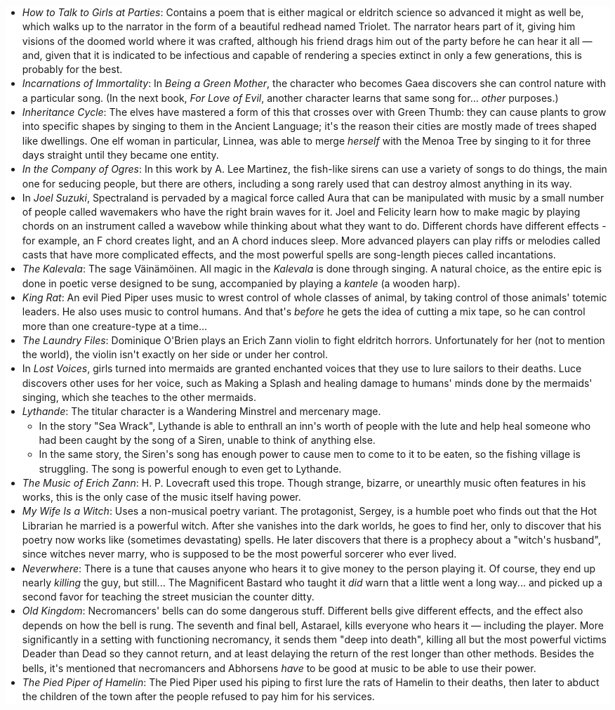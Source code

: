 -   _How to Talk to Girls at Parties_: Contains a poem that is either magical or eldritch science so advanced it might as well be, which walks up to the narrator in the form of a beautiful redhead named Triolet. The narrator hears part of it, giving him visions of the doomed world where it was crafted, although his friend drags him out of the party before he can hear it all — and, given that it is indicated to be infectious and capable of rendering a species extinct in only a few generations, this is probably for the best.
-   _Incarnations of Immortality_: In _Being a Green Mother_, the character who becomes Gaea discovers she can control nature with a particular song. (In the next book, _For Love of Evil_, another character learns that same song for... _other_ purposes.)
-   _Inheritance Cycle_: The elves have mastered a form of this that crosses over with Green Thumb: they can cause plants to grow into specific shapes by singing to them in the Ancient Language; it's the reason their cities are mostly made of trees shaped like dwellings. One elf woman in particular, Linnea, was able to merge _herself_ with the Menoa Tree by singing to it for three days straight until they became one entity.
-   _In the Company of Ogres_: In this work by A. Lee Martinez, the fish-like sirens can use a variety of songs to do things, the main one for seducing people, but there are others, including a song rarely used that can destroy almost anything in its way.
-   In _Joel Suzuki_, Spectraland is pervaded by a magical force called Aura that can be manipulated with music by a small number of people called wavemakers who have the right brain waves for it. Joel and Felicity learn how to make magic by playing chords on an instrument called a wavebow while thinking about what they want to do. Different chords have different effects - for example, an F chord creates light, and an A chord induces sleep. More advanced players can play riffs or melodies called casts that have more complicated effects, and the most powerful spells are song-length pieces called incantations.
-   _The Kalevala_: The sage Väinämöinen. All magic in the _Kalevala_ is done through singing. A natural choice, as the entire epic is done in poetic verse designed to be sung, accompanied by playing a _kantele_ (a wooden harp).
-   _King Rat_: An evil Pied Piper uses music to wrest control of whole classes of animal, by taking control of those animals' totemic leaders. He also uses music to control humans. And that's _before_ he gets the idea of cutting a mix tape, so he can control more than one creature-type at a time...
-   _The Laundry Files_: Dominique O'Brien plays an Erich Zann violin to fight eldritch horrors. Unfortunately for her (not to mention the world), the violin isn't exactly on her side or under her control.
-   In _Lost Voices_, girls turned into mermaids are granted enchanted voices that they use to lure sailors to their deaths. Luce discovers other uses for her voice, such as Making a Splash and healing damage to humans' minds done by the mermaids' singing, which she teaches to the other mermaids.
-   _Lythande_: The titular character is a Wandering Minstrel and mercenary mage.
    -   In the story "Sea Wrack", Lythande is able to enthrall an inn's worth of people with the lute and help heal someone who had been caught by the song of a Siren, unable to think of anything else.
    -   In the same story, the Siren's song has enough power to cause men to come to it to be eaten, so the fishing village is struggling. The song is powerful enough to even get to Lythande.
-   _The Music of Erich Zann_: H. P. Lovecraft used this trope. Though strange, bizarre, or unearthly music often features in his works, this is the only case of the music itself having power.
-   _My Wife Is a Witch_: Uses a non-musical poetry variant. The protagonist, Sergey, is a humble poet who finds out that the Hot Librarian he married is a powerful witch. After she vanishes into the dark worlds, he goes to find her, only to discover that his poetry now works like (sometimes devastating) spells. He later discovers that there is a prophecy about a "witch's husband", since witches never marry, who is supposed to be the most powerful sorcerer who ever lived.
-   _Neverwhere_: There is a tune that causes anyone who hears it to give money to the person playing it. Of course, they end up nearly _killing_ the guy, but still... The Magnificent Bastard who taught it _did_ warn that a little went a long way... and picked up a second favor for teaching the street musician the counter ditty.
-   _Old Kingdom_: Necromancers' bells can do some dangerous stuff. Different bells give different effects, and the effect also depends on how the bell is rung. The seventh and final bell, Astarael, kills everyone who hears it — including the player. More significantly in a setting with functioning necromancy, it sends them "deep into death", killing all but the most powerful victims Deader than Dead so they cannot return, and at least delaying the return of the rest longer than other methods. Besides the bells, it's mentioned that necromancers and Abhorsens _have_ to be good at music to be able to use their power.
-   _The Pied Piper of Hamelin_: The Pied Piper used his piping to first lure the rats of Hamelin to their deaths, then later to abduct the children of the town after the people refused to pay him for his services.